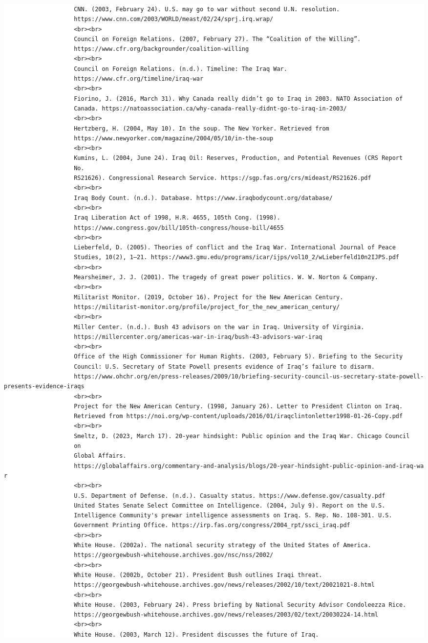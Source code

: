                         CNN. (2003, February 24). U.S. may go to war without second U.N. resolution.
                        https://www.cnn.com/2003/WORLD/meast/02/24/sprj.irq.wrap/
                        <br><br>
                        Council on Foreign Relations. (2007, February 27). The “Coalition of the Willing”.
                        https://www.cfr.org/backgrounder/coalition-willing
                        <br><br>
                        Council on Foreign Relations. (n.d.). Timeline: The Iraq War.
                        https://www.cfr.org/timeline/iraq-war
                        <br><br>
                        Fiorino, J. (2016, March 31). Why Canada really didn’t go to Iraq in 2003. NATO Association of
                        Canada. https://natoassociation.ca/why-canada-really-didnt-go-to-iraq-in-2003/
                        <br><br>
                        Hertzberg, H. (2004, May 10). In the soup. The New Yorker. Retrieved from
                        https://www.newyorker.com/magazine/2004/05/10/in-the-soup
                        <br><br>
                        Kumins, L. (2004, June 24). Iraq Oil: Reserves, Production, and Potential Revenues (CRS Report
                        No.
                        RS21626). Congressional Research Service. https://sgp.fas.org/crs/mideast/RS21626.pdf
                        <br><br>
                        Iraq Body Count. (n.d.). Database. https://www.iraqbodycount.org/database/
                        <br><br>
                        Iraq Liberation Act of 1998, H.R. 4655, 105th Cong. (1998).
                        https://www.congress.gov/bill/105th-congress/house-bill/4655
                        <br><br>
                        Lieberfeld, D. (2005). Theories of conflict and the Iraq War. International Journal of Peace
                        Studies, 10(2), 1–21. https://www3.gmu.edu/programs/icar/ijps/vol10_2/wLieberfeld10n2IJPS.pdf
                        <br><br>
                        Mearsheimer, J. J. (2001). The tragedy of great power politics. W. W. Norton & Company.
                        <br><br>
                        Militarist Monitor. (2019, October 16). Project for the New American Century.
                        https://militarist-monitor.org/profile/project_for_the_new_american_century/
                        <br><br>
                        Miller Center. (n.d.). Bush 43 advisors on the war in Iraq. University of Virginia.
                        https://millercenter.org/americas-war-in-iraq/bush-43-advisors-war-iraq
                        <br><br>
                        Office of the High Commissioner for Human Rights. (2003, February 5). Briefing to the Security
                        Council: U.S. Secretary of State Powell presents evidence of Iraq’s failure to disarm.
                        https://www.ohchr.org/en/press-releases/2009/10/briefing-security-council-us-secretary-state-powell-presents-evidence-iraqs
                        <br><br>
                        Project for the New American Century. (1998, January 26). Letter to President Clinton on Iraq.
                        Retrieved from https://noi.org/wp-content/uploads/2016/01/iraqclintonletter1998-01-26-Copy.pdf
                        <br><br>
                        Smeltz, D. (2023, March 17). 20-year hindsight: Public opinion and the Iraq War. Chicago Council
                        on
                        Global Affairs.
                        https://globalaffairs.org/commentary-and-analysis/blogs/20-year-hindsight-public-opinion-and-iraq-war
                        <br><br>
                        U.S. Department of Defense. (n.d.). Casualty status. https://www.defense.gov/casualty.pdf
                        United States Senate Select Committee on Intelligence. (2004, July 9). Report on the U.S.
                        Intelligence Community's prewar intelligence assessments on Iraq. S. Rep. No. 108-301. U.S.
                        Government Printing Office. https://irp.fas.org/congress/2004_rpt/ssci_iraq.pdf
                        <br><br>
                        White House. (2002a). The national security strategy of the United States of America.
                        https://georgewbush-whitehouse.archives.gov/nsc/nss/2002/
                        <br><br>
                        White House. (2002b, October 21). President Bush outlines Iraqi threat.
                        https://georgewbush-whitehouse.archives.gov/news/releases/2002/10/text/20021021-8.html
                        <br><br>
                        White House. (2003, February 24). Press briefing by National Security Advisor Condoleezza Rice.
                        https://georgewbush-whitehouse.archives.gov/news/releases/2003/02/text/20030224-14.html
                        <br><br>
                        White House. (2003, March 12). President discusses the future of Iraq.